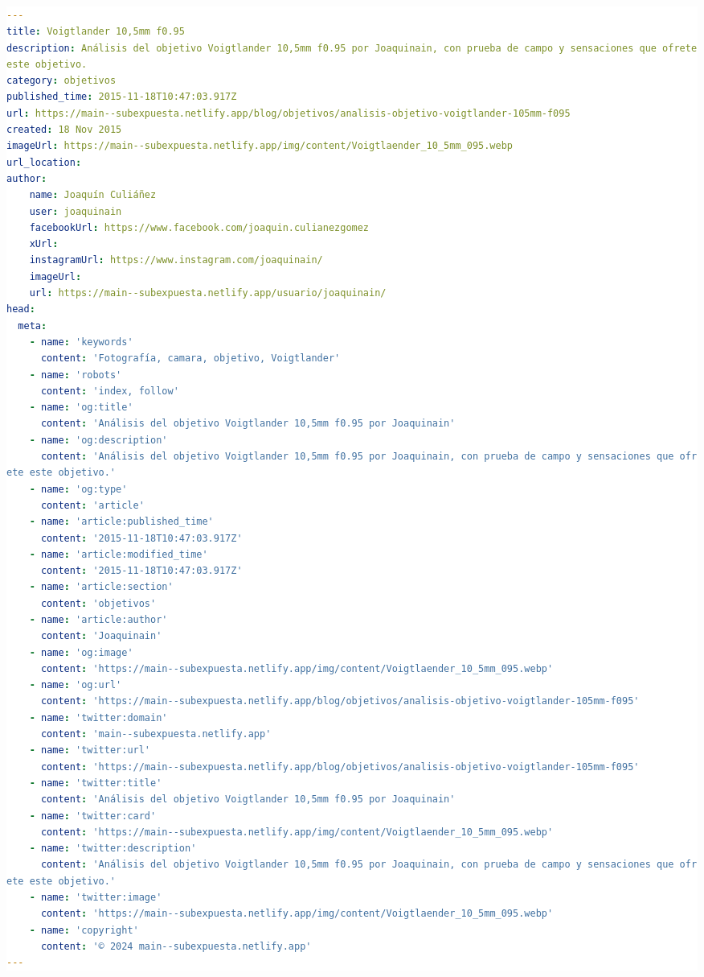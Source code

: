 ```yaml
---
title: Voigtlander 10,5mm f0.95
description: Análisis del objetivo Voigtlander 10,5mm f0.95 por Joaquinain, con prueba de campo y sensaciones que ofrete este objetivo.
category: objetivos
published_time: 2015-11-18T10:47:03.917Z
url: https://main--subexpuesta.netlify.app/blog/objetivos/analisis-objetivo-voigtlander-105mm-f095
created: 18 Nov 2015
imageUrl: https://main--subexpuesta.netlify.app/img/content/Voigtlaender_10_5mm_095.webp
url_location: 
author:
    name: Joaquín Culiáñez
    user: joaquinain
    facebookUrl: https://www.facebook.com/joaquin.culianezgomez
    xUrl:
    instagramUrl: https://www.instagram.com/joaquinain/
    imageUrl:
    url: https://main--subexpuesta.netlify.app/usuario/joaquinain/
head:
  meta:
    - name: 'keywords'
      content: 'Fotografía, camara, objetivo, Voigtlander'
    - name: 'robots'
      content: 'index, follow'
    - name: 'og:title'
      content: 'Análisis del objetivo Voigtlander 10,5mm f0.95 por Joaquinain'
    - name: 'og:description'
      content: 'Análisis del objetivo Voigtlander 10,5mm f0.95 por Joaquinain, con prueba de campo y sensaciones que ofrete este objetivo.'
    - name: 'og:type'
      content: 'article'
    - name: 'article:published_time'
      content: '2015-11-18T10:47:03.917Z'
    - name: 'article:modified_time'
      content: '2015-11-18T10:47:03.917Z'
    - name: 'article:section'
      content: 'objetivos'
    - name: 'article:author'
      content: 'Joaquinain'
    - name: 'og:image'
      content: 'https://main--subexpuesta.netlify.app/img/content/Voigtlaender_10_5mm_095.webp'
    - name: 'og:url'
      content: 'https://main--subexpuesta.netlify.app/blog/objetivos/analisis-objetivo-voigtlander-105mm-f095'
    - name: 'twitter:domain'
      content: 'main--subexpuesta.netlify.app'
    - name: 'twitter:url'
      content: 'https://main--subexpuesta.netlify.app/blog/objetivos/analisis-objetivo-voigtlander-105mm-f095'
    - name: 'twitter:title'
      content: 'Análisis del objetivo Voigtlander 10,5mm f0.95 por Joaquinain'
    - name: 'twitter:card'
      content: 'https://main--subexpuesta.netlify.app/img/content/Voigtlaender_10_5mm_095.webp'
    - name: 'twitter:description'
      content: 'Análisis del objetivo Voigtlander 10,5mm f0.95 por Joaquinain, con prueba de campo y sensaciones que ofrete este objetivo.'
    - name: 'twitter:image'
      content: 'https://main--subexpuesta.netlify.app/img/content/Voigtlaender_10_5mm_095.webp'
    - name: 'copyright'
      content: '© 2024 main--subexpuesta.netlify.app'
---
```
